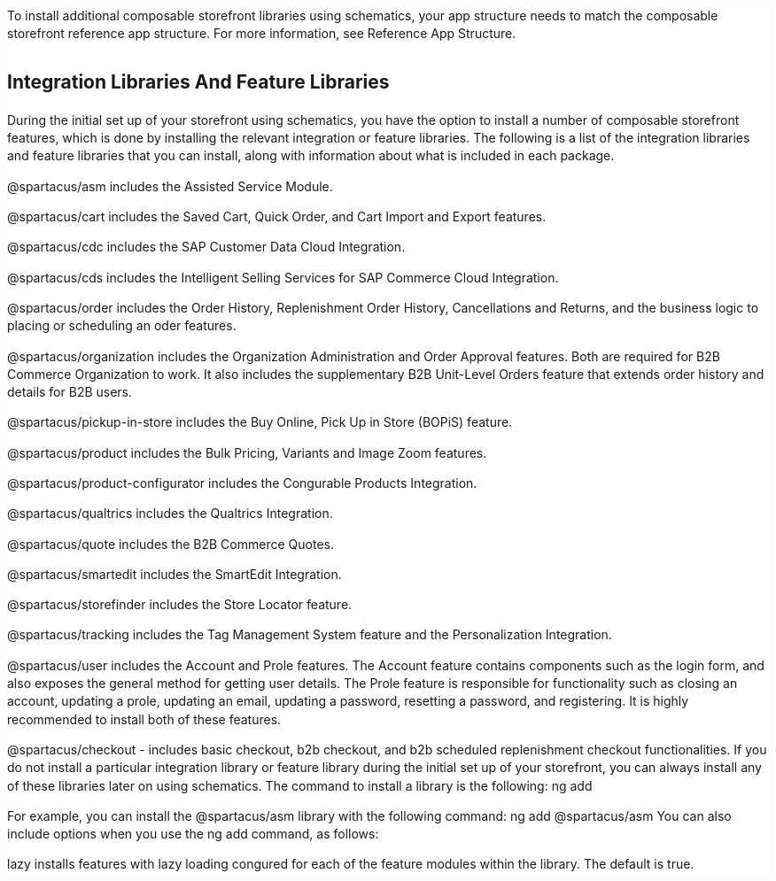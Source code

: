 To install additional composable storefront libraries using schematics, your app structure needs to match the composable storefront reference app structure. For more information, see Reference App Structure.

## Integration Libraries And Feature Libraries

During the initial set up of your storefront using schematics, you have the option to install a number of composable storefront features, which is done by installing the relevant integration or feature libraries. The following is a list of the integration libraries and feature libraries that you can install, along with information about what is included in each package.

@spartacus/asm includes the Assisted Service Module.

@spartacus/cart includes the Saved Cart, Quick Order, and Cart Import and Export features.

@spartacus/cdc includes the SAP Customer Data Cloud Integration.

@spartacus/cds includes the Intelligent Selling Services for SAP Commerce Cloud Integration.

@spartacus/order includes the Order History, Replenishment Order History, Cancellations and Returns, and the business logic to placing or scheduling an oder features.

@spartacus/organization includes the Organization Administration and Order Approval features. Both are required for B2B Commerce Organization to work. It also includes the supplementary B2B Unit-Level Orders feature that extends order history and details for B2B users.

@spartacus/pickup-in-store includes the Buy Online, Pick Up in Store (BOPiS) feature.

@spartacus/product includes the Bulk Pricing, Variants and Image Zoom features.

@spartacus/product-configurator includes the Congurable Products Integration.

@spartacus/qualtrics includes the Qualtrics Integration.

@spartacus/quote includes the B2B Commerce Quotes.

@spartacus/smartedit includes the SmartEdit Integration.

@spartacus/storefinder includes the Store Locator feature.

@spartacus/tracking includes the Tag Management System feature and the Personalization Integration.

@spartacus/user includes the Account and Prole features. The Account feature contains components such as the login form, and also exposes the general method for getting user details. The Prole feature is responsible for functionality such as closing an account, updating a prole, updating an email, updating a password, resetting a password, and registering. It is highly recommended to install both of these features.

@spartacus/checkout - includes basic checkout, b2b checkout, and b2b scheduled replenishment checkout functionalities.
If you do not install a particular integration library or feature library during the initial set up of your storefront, you can always install any of these libraries later on using schematics. The command to install a library is the following:
ng add <package-name>

For example, you can install the @spartacus/asm library with the following command:
ng add @spartacus/asm You can also include options when you use the ng add command, as follows:

lazy installs features with lazy loading congured for each of the feature modules within the library. The default is true.
